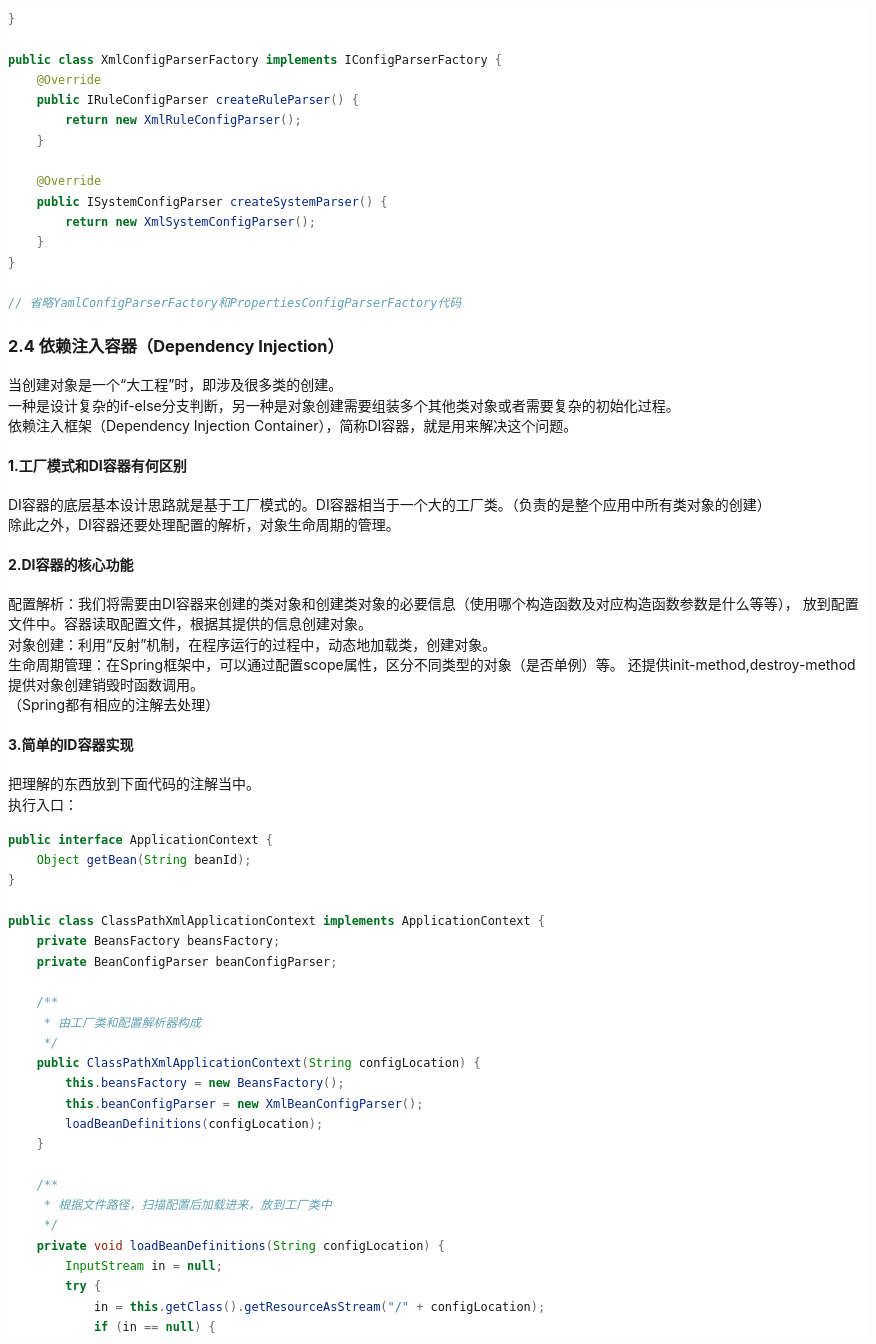 ```java
}

public class XmlConfigParserFactory implements IConfigParserFactory {
    @Override
    public IRuleConfigParser createRuleParser() {
        return new XmlRuleConfigParser();
    }

    @Override
    public ISystemConfigParser createSystemParser() {
        return new XmlSystemConfigParser();
    }
}

// 省略YamlConfigParserFactory和PropertiesConfigParserFactory代码
```

### 2.4 依赖注入容器（Dependency Injection）
当创建对象是一个“大工程”时，即涉及很多类的创建。  
一种是设计复杂的if-else分支判断，另一种是对象创建需要组装多个其他类对象或者需要复杂的初始化过程。  
依赖注入框架（Dependency Injection Container），简称DI容器，就是用来解决这个问题。  

#### 1.工厂模式和DI容器有何区别
DI容器的底层基本设计思路就是基于工厂模式的。DI容器相当于一个大的工厂类。（负责的是整个应用中所有类对象的创建）  
除此之外，DI容器还要处理配置的解析，对象生命周期的管理。  

#### 2.DI容器的核心功能
配置解析：我们将需要由DI容器来创建的类对象和创建类对象的必要信息（使用哪个构造函数及对应构造函数参数是什么等等），
放到配置文件中。容器读取配置文件，根据其提供的信息创建对象。  
对象创建：利用“反射”机制，在程序运行的过程中，动态地加载类，创建对象。  
生命周期管理：在Spring框架中，可以通过配置scope属性，区分不同类型的对象（是否单例）等。
还提供init-method,destroy-method提供对象创建销毁时函数调用。  
（Spring都有相应的注解去处理）  

#### 3.简单的ID容器实现
把理解的东西放到下面代码的注解当中。  
执行入口：
```java
public interface ApplicationContext {
    Object getBean(String beanId);
}

public class ClassPathXmlApplicationContext implements ApplicationContext {
    private BeansFactory beansFactory;
    private BeanConfigParser beanConfigParser;

    /**
     * 由工厂类和配置解析器构成
     */
    public ClassPathXmlApplicationContext(String configLocation) {
        this.beansFactory = new BeansFactory();
        this.beanConfigParser = new XmlBeanConfigParser();
        loadBeanDefinitions(configLocation);
    }

    /**
     * 根据文件路径，扫描配置后加载进来，放到工厂类中
     */
    private void loadBeanDefinitions(String configLocation) {
        InputStream in = null;
        try {
            in = this.getClass().getResourceAsStream("/" + configLocation);
            if (in == null) {
```